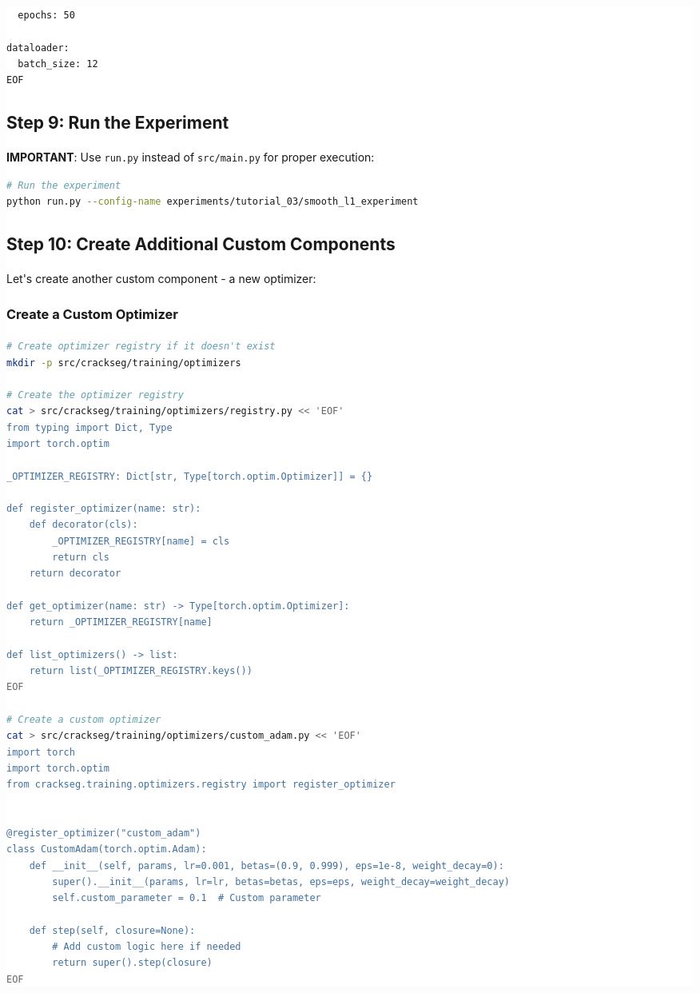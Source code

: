 ```bash
  epochs: 50

dataloader:
  batch_size: 12
EOF
```

## Step 9: Run the Experiment

**IMPORTANT**: Use `run.py` instead of `src/main.py` for proper execution:

```bash
# Run the experiment
python run.py --config-name experiments/tutorial_03/smooth_l1_experiment
```

## Step 10: Create Additional Custom Components

Let's create another custom component - a new optimizer:

### Create a Custom Optimizer

```bash
# Create optimizer registry if it doesn't exist
mkdir -p src/crackseg/training/optimizers

# Create the optimizer registry
cat > src/crackseg/training/optimizers/registry.py << 'EOF'
from typing import Dict, Type
import torch.optim

_OPTIMIZER_REGISTRY: Dict[str, Type[torch.optim.Optimizer]] = {}

def register_optimizer(name: str):
    def decorator(cls):
        _OPTIMIZER_REGISTRY[name] = cls
        return cls
    return decorator

def get_optimizer(name: str) -> Type[torch.optim.Optimizer]:
    return _OPTIMIZER_REGISTRY[name]

def list_optimizers() -> list:
    return list(_OPTIMIZER_REGISTRY.keys())
EOF

# Create a custom optimizer
cat > src/crackseg/training/optimizers/custom_adam.py << 'EOF'
import torch
import torch.optim
from crackseg.training.optimizers.registry import register_optimizer


@register_optimizer("custom_adam")
class CustomAdam(torch.optim.Adam):
    def __init__(self, params, lr=0.001, betas=(0.9, 0.999), eps=1e-8, weight_decay=0):
        super().__init__(params, lr=lr, betas=betas, eps=eps, weight_decay=weight_decay)
        self.custom_parameter = 0.1  # Custom parameter

    def step(self, closure=None):
        # Add custom logic here if needed
        return super().step(closure)
EOF

```